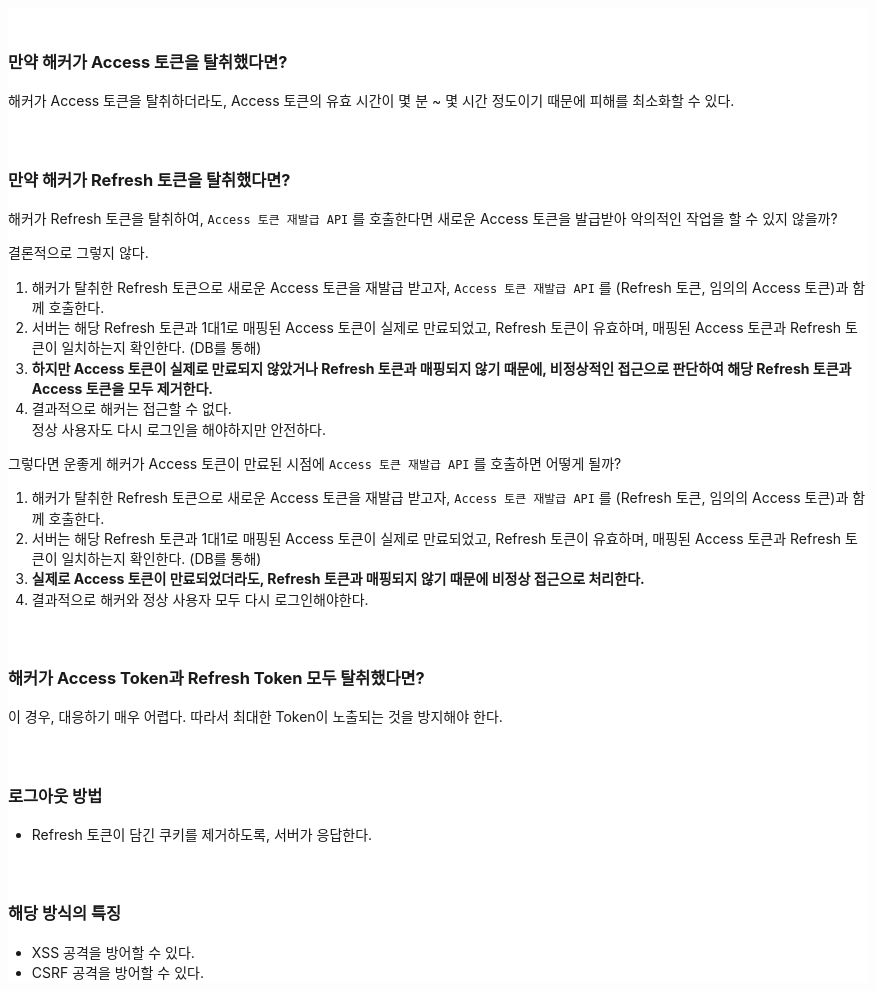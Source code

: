 <br/>

### 만약 해커가 Access 토큰을 탈취했다면?
해커가 Access 토큰을 탈취하더라도, Access 토큰의 유효 시간이 몇 분 ~ 몇 시간 정도이기 때문에 피해를 최소화할 수 있다.

<br/>

### 만약 해커가 Refresh 토큰을 탈취했다면?
해커가 Refresh 토큰을 탈취하여, `Access 토큰 재발급 API` 를 호출한다면 새로운 Access 토큰을 발급받아 악의적인 작업을 할 수 있지 않을까?

결론적으로 그렇지 않다.

1. 해커가 탈취한 Refresh 토큰으로 새로운 Access 토큰을 재발급 받고자, `Access 토큰 재발급 API` 를 (Refresh 토큰, 임의의 Access 토큰)과 함께 호출한다.
2. 서버는 해당 Refresh 토큰과 1대1로 매핑된 Access 토큰이 실제로 만료되었고, Refresh 토큰이 유효하며, 매핑된 Access 토큰과 Refresh 토큰이 일치하는지 확인한다. (DB를 통해)
3. **하지만 Access 토큰이 실제로 만료되지 않았거나 Refresh 토큰과 매핑되지 않기 때문에, 비정상적인 접근으로 판단하여 해당 Refresh 토큰과 Access 토큰을 모두 제거한다.**
4. 결과적으로 해커는 접근할 수 없다.  
정상 사용자도 다시 로그인을 해야하지만 안전하다.

그렇다면 운좋게 해커가 Access 토큰이 만료된 시점에 `Access 토큰 재발급 API` 를 호출하면 어떻게 될까?

1. 해커가 탈취한 Refresh 토큰으로 새로운 Access 토큰을 재발급 받고자, `Access 토큰 재발급 API` 를 (Refresh 토큰, 임의의 Access 토큰)과 함께 호출한다.
2. 서버는 해당 Refresh 토큰과 1대1로 매핑된 Access 토큰이 실제로 만료되었고, Refresh 토큰이 유효하며, 매핑된 Access 토큰과 Refresh 토큰이 일치하는지 확인한다. (DB를 통해)
3. **실제로 Access 토큰이 만료되었더라도, Refresh 토큰과 매핑되지 않기 때문에 비정상 접근으로 처리한다.**
4. 결과적으로 해커와 정상 사용자 모두 다시 로그인해야한다.

<br/>

### 해커가 Access Token과 Refresh Token 모두 탈취했다면?
이 경우, 대응하기 매우 어렵다.
따라서 최대한 Token이 노출되는 것을 방지해야 한다.

<br/>

### 로그아웃 방법

- Refresh 토큰이 담긴 쿠키를 제거하도록, 서버가 응답한다.

<br/>

### 해당 방식의 특징

- XSS 공격을 방어할 수 있다.
- CSRF 공격을 방어할 수 있다.